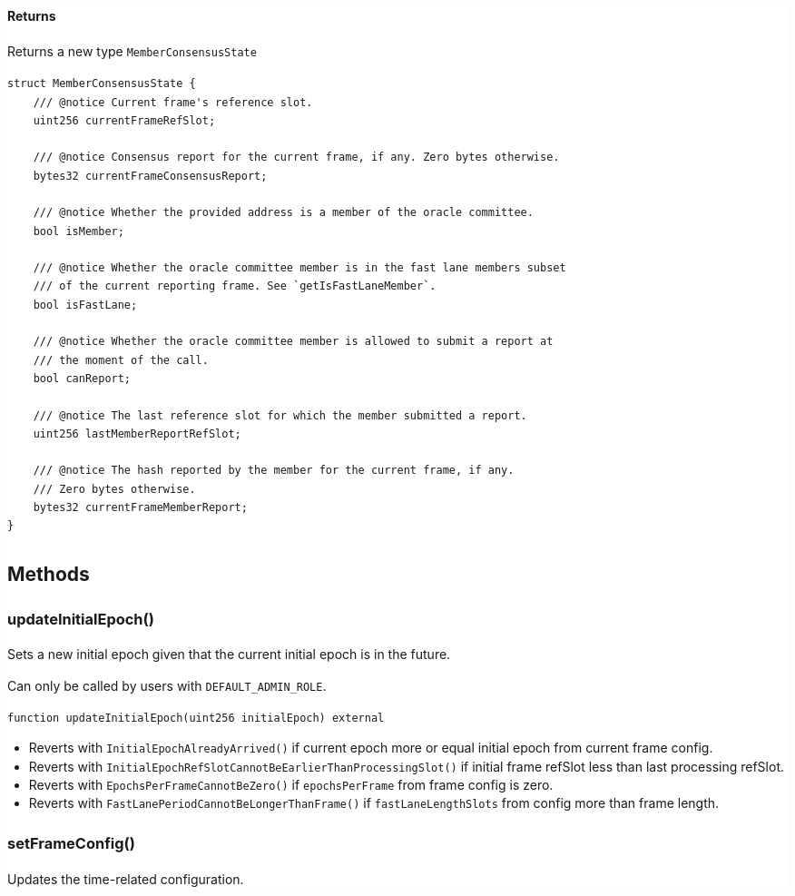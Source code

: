 #### Returns

Returns a new type `MemberConsensusState`
```solidity
struct MemberConsensusState {
    /// @notice Current frame's reference slot.
    uint256 currentFrameRefSlot;

    /// @notice Consensus report for the current frame, if any. Zero bytes otherwise.
    bytes32 currentFrameConsensusReport;

    /// @notice Whether the provided address is a member of the oracle committee.
    bool isMember;

    /// @notice Whether the oracle committee member is in the fast lane members subset
    /// of the current reporting frame. See `getIsFastLaneMember`.
    bool isFastLane;

    /// @notice Whether the oracle committee member is allowed to submit a report at
    /// the moment of the call.
    bool canReport;

    /// @notice The last reference slot for which the member submitted a report.
    uint256 lastMemberReportRefSlot;

    /// @notice The hash reported by the member for the current frame, if any.
    /// Zero bytes otherwise.
    bytes32 currentFrameMemberReport;
}
```


## Methods

### updateInitialEpoch()

Sets a new initial epoch given that the current initial epoch is in the future.

Can only be called by users with `DEFAULT_ADMIN_ROLE`.

```solidity
function updateInitialEpoch(uint256 initialEpoch) external
```

- Reverts with `InitialEpochAlreadyArrived()` if current epoch more or equal initial epoch from current frame config.
- Reverts with `InitialEpochRefSlotCannotBeEarlierThanProcessingSlot()` if initial frame refSlot less than last processing refSlot.
- Reverts with `EpochsPerFrameCannotBeZero()` if `epochsPerFrame` from frame config is zero.
- Reverts with `FastLanePeriodCannotBeLongerThanFrame()` if `fastLaneLengthSlots` from config more than frame length.

### setFrameConfig()
Updates the time-related configuration.
